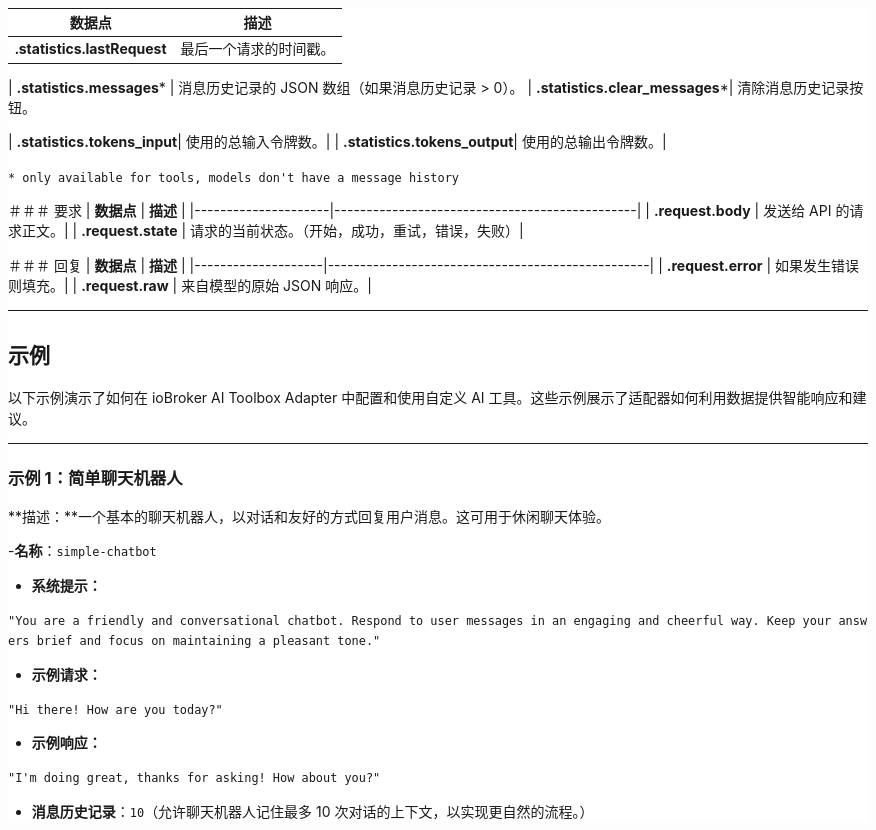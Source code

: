 | **数据点** | **描述** |
|-----------------------------|-----------------------------------------------------------------------------|
| **.statistics.lastRequest** | 最后一个请求的时间戳。|

| **.statistics.messages*** | 消息历史记录的 JSON 数组（如果消息历史记录 > 0）。
| **.statistics.clear_messages***| 清除消息历史记录按钮。

| **.statistics.tokens_input**| 使用的总输入令牌数。|
| **.statistics.tokens_output**| 使用的总输出令牌数。|

 `* only available for tools, models don't have a message history`

＃＃＃ 要求
| **数据点** | **描述** |
|---------------------|-----------------------------------------------|
| **.request.body** | 发送给 API 的请求正文。|
| **.request.state** | 请求的当前状态。（开始，成功，重试，错误，失败）|

＃＃＃ 回复
| **数据点** | **描述** |
|--------------------|--------------------------------------------------|
| **.request.error** | 如果发生错误则填充。|
| **.request.raw** | 来自模型的原始 JSON 响应。|

---

## 示例
以下示例演示了如何在 ioBroker AI Toolbox Adapter 中配置和使用自定义 AI 工具。这些示例展示了适配器如何利用数据提供智能响应和建议。

---

### 示例 1：简单聊天机器人
**描述：**一个基本的聊天机器人，以对话和友好的方式回复用户消息。这可用于休闲聊天体验。

-**名称**：`simple-chatbot`

- **系统提示：**

`"You are a friendly and conversational chatbot. Respond to user messages in an engaging and cheerful way. Keep your answers brief and focus on maintaining a pleasant tone."`

- **示例请求：**

`"Hi there! How are you today?"`

- **示例响应：**

`"I'm doing great, thanks for asking! How about you?"`

- **消息历史记录**：`10`（允许聊天机器人记住最多 10 次对话的上下文，以实现更自然的流程。）
